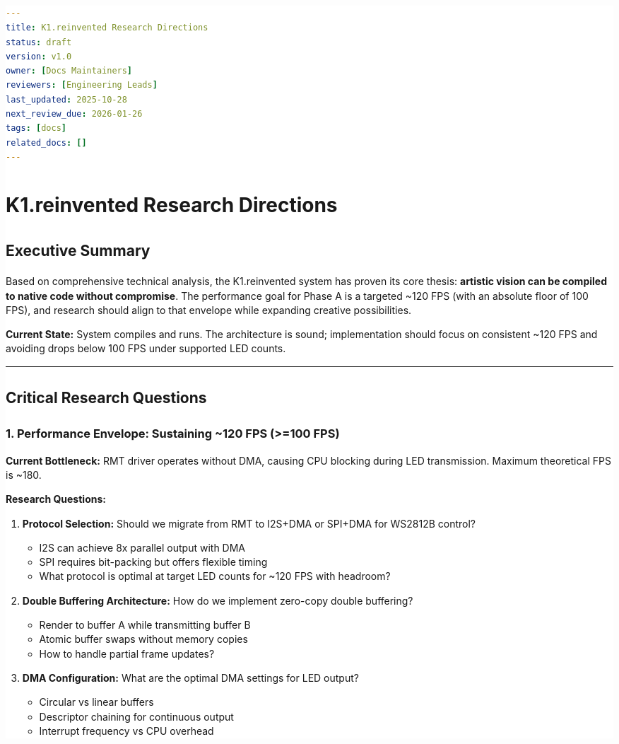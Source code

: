```yaml
---
title: K1.reinvented Research Directions
status: draft
version: v1.0
owner: [Docs Maintainers]
reviewers: [Engineering Leads]
last_updated: 2025-10-28
next_review_due: 2026-01-26
tags: [docs]
related_docs: []
---
```

# K1.reinvented Research Directions

## Executive Summary

Based on comprehensive technical analysis, the K1.reinvented system has proven its core thesis: **artistic vision can be compiled to native code without compromise**. The performance goal for Phase A is a targeted ~120 FPS (with an absolute floor of 100 FPS), and research should align to that envelope while expanding creative possibilities.

**Current State:** System compiles and runs. The architecture is sound; implementation should focus on consistent ~120 FPS and avoiding drops below 100 FPS under supported LED counts.

---

## Critical Research Questions

### 1. Performance Envelope: Sustaining ~120 FPS (>=100 FPS)

**Current Bottleneck:** RMT driver operates without DMA, causing CPU blocking during LED transmission. Maximum theoretical FPS is ~180.

**Research Questions:**
1. **Protocol Selection:** Should we migrate from RMT to I2S+DMA or SPI+DMA for WS2812B control?
   - I2S can achieve 8x parallel output with DMA
   - SPI requires bit-packing but offers flexible timing
   - What protocol is optimal at target LED counts for ~120 FPS with headroom?

2. **Double Buffering Architecture:** How do we implement zero-copy double buffering?
   - Render to buffer A while transmitting buffer B
   - Atomic buffer swaps without memory copies
   - How to handle partial frame updates?

3. **DMA Configuration:** What are the optimal DMA settings for LED output?
   - Circular vs linear buffers
   - Descriptor chaining for continuous output
   - Interrupt frequency vs CPU overhead

